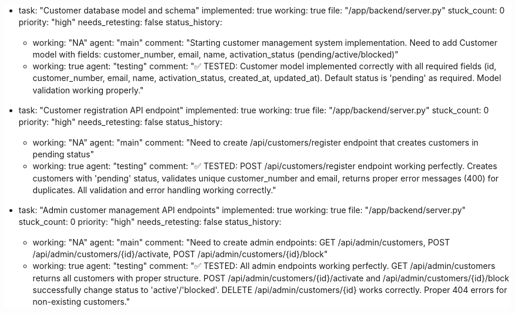   - task: "Customer database model and schema"
    implemented: true
    working: true
    file: "/app/backend/server.py"
    stuck_count: 0
    priority: "high"
    needs_retesting: false
    status_history:
      - working: "NA"
        agent: "main"
        comment: "Starting customer management system implementation. Need to add Customer model with fields: customer_number, email, name, activation_status (pending/active/blocked)"
      - working: true
        agent: "testing"
        comment: "✅ TESTED: Customer model implemented correctly with all required fields (id, customer_number, email, name, activation_status, created_at, updated_at). Default status is 'pending' as required. Model validation working properly."

  - task: "Customer registration API endpoint"
    implemented: true
    working: true
    file: "/app/backend/server.py"
    stuck_count: 0
    priority: "high"
    needs_retesting: false
    status_history:
      - working: "NA"
        agent: "main"
        comment: "Need to create /api/customers/register endpoint that creates customers in pending status"
      - working: true
        agent: "testing"
        comment: "✅ TESTED: POST /api/customers/register endpoint working perfectly. Creates customers with 'pending' status, validates unique customer_number and email, returns proper error messages (400) for duplicates. All validation and error handling working correctly."

  - task: "Admin customer management API endpoints"
    implemented: true
    working: true
    file: "/app/backend/server.py"
    stuck_count: 0
    priority: "high"
    needs_retesting: false
    status_history:
      - working: "NA"
        agent: "main"
        comment: "Need to create admin endpoints: GET /api/admin/customers, POST /api/admin/customers/{id}/activate, POST /api/admin/customers/{id}/block"
      - working: true
        agent: "testing"
        comment: "✅ TESTED: All admin endpoints working perfectly. GET /api/admin/customers returns all customers with proper structure. POST /api/admin/customers/{id}/activate and /api/admin/customers/{id}/block successfully change status to 'active'/'blocked'. DELETE /api/admin/customers/{id} works correctly. Proper 404 errors for non-existing customers."
